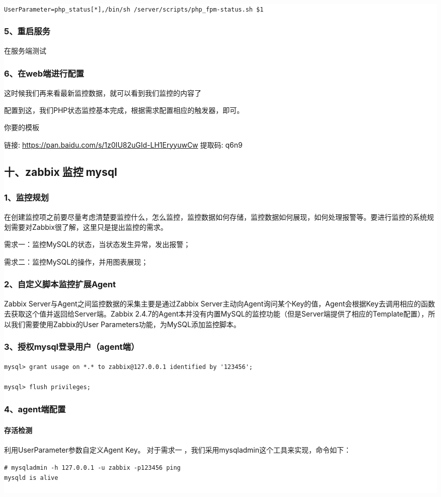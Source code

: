 ```
UserParameter=php_status[*],/bin/sh /server/scripts/php_fpm-status.sh $1
```

### 5、重启服务

[//]: # (![img]&#40;/assets/1469203-20181021115709644-600951436.png&#41;)

 在服务端测试

[//]: # (![img]&#40;/assets/1469203-20181021120116630-1188327031.png&#41;)

### 6、在web端进行配置

[//]: # (![img]&#40;/assets/1469203-20181021120934677-1355519728.png&#41;)

[//]: # (![img]&#40;/assets/1469203-20181021121048666-960995697.png&#41;)

[//]: # (![img]&#40;/assets/1469203-20181021121417385-1782676060.png&#41;)

[//]: # ( ![img]&#40;/assets/1469203-20181021140310477-1768203390.png&#41;)

这时候我们再来看最新监控数据，就可以看到我们监控的内容了

[//]: # (![img]&#40;/assets/1469203-20181021143537786-1115883382.png&#41;)

 

配置到这，我们PHP状态监控基本完成，根据需求配置相应的触发器，即可。

你要的模板

链接: https://pan.baidu.com/s/1z0IU82uGId-LH1EryyuwCw 提取码: q6n9

## 十、zabbix 监控 mysql

### 1、监控规划

在创建监控项之前要尽量考虑清楚要监控什么，怎么监控，监控数据如何存储，监控数据如何展现，如何处理报警等。要进行监控的系统规划需要对Zabbix很了解，这里只是提出监控的需求。

需求一：监控MySQL的状态，当状态发生异常，发出报警；

需求二：监控MySQL的操作，并用图表展现；

### 2、自定义脚本监控扩展Agent

Zabbix Server与Agent之间监控数据的采集主要是通过Zabbix Server主动向Agent询问某个Key的值，Agent会根据Key去调用相应的函数去获取这个值并返回给Server端。Zabbix 2.4.7的Agent本并没有内置MySQL的监控功能（但是Server端提供了相应的Template配置），所以我们需要使用Zabbix的User Parameters功能，为MySQL添加监控脚本。

### 3、授权mysql登录用户（agent端）

```
mysql> grant usage on *.* to zabbix@127.0.0.1 identified by '123456';

mysql> flush privileges;
```

### 4、agent端配置

#### 存活检测

利用UserParameter参数自定义Agent Key。
对于需求一 ，我们采用mysqladmin这个工具来实现，命令如下：

```
# mysqladmin -h 127.0.0.1 -u zabbix -p123456 ping 
mysqld is alive


```


[//]: # (![img]&#40;/assets/1469203-20181021111145530-1093315619.png&#41;)
[//]: # (![img]&#40;/assets/1469203-20181021111723825-434667199.png&#41;)
[//]: # (![img]&#40;/assets/1469203-20181021111937582-1246959624.png&#41;)
[//]: # (![image-20200408141921337]&#40;/assets/image-20200408141921337.png&#41;)
[//]: # (![img]&#40;/assets/clip_image002.jpg&#41;)
[//]: # (![IMG_256]&#40;/assets/clip_image002.gif&#41;)
[//]: # (![IMG_257]&#40;/assets/clip_image004.gif&#41;)
[//]: # (![IMG_258]&#40;/assets/clip_image006.gif&#41;)
[//]: # (![IMG_259]&#40;/assets/clip_image008.gif&#41;)
[//]: # ( ![IMG_260]&#40;/assets/clip_image010.gif&#41;)
[//]: # (![IMG_261]&#40;/assets/clip_image012.gif&#41;)
